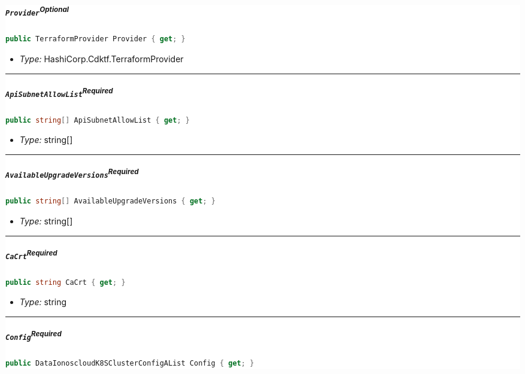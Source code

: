 
##### `Provider`<sup>Optional</sup> <a name="Provider" id="@cdktf/provider-ionoscloud.dataIonoscloudK8SCluster.DataIonoscloudK8SCluster.property.provider"></a>

```csharp
public TerraformProvider Provider { get; }
```

- *Type:* HashiCorp.Cdktf.TerraformProvider

---

##### `ApiSubnetAllowList`<sup>Required</sup> <a name="ApiSubnetAllowList" id="@cdktf/provider-ionoscloud.dataIonoscloudK8SCluster.DataIonoscloudK8SCluster.property.apiSubnetAllowList"></a>

```csharp
public string[] ApiSubnetAllowList { get; }
```

- *Type:* string[]

---

##### `AvailableUpgradeVersions`<sup>Required</sup> <a name="AvailableUpgradeVersions" id="@cdktf/provider-ionoscloud.dataIonoscloudK8SCluster.DataIonoscloudK8SCluster.property.availableUpgradeVersions"></a>

```csharp
public string[] AvailableUpgradeVersions { get; }
```

- *Type:* string[]

---

##### `CaCrt`<sup>Required</sup> <a name="CaCrt" id="@cdktf/provider-ionoscloud.dataIonoscloudK8SCluster.DataIonoscloudK8SCluster.property.caCrt"></a>

```csharp
public string CaCrt { get; }
```

- *Type:* string

---

##### `Config`<sup>Required</sup> <a name="Config" id="@cdktf/provider-ionoscloud.dataIonoscloudK8SCluster.DataIonoscloudK8SCluster.property.config"></a>

```csharp
public DataIonoscloudK8SClusterConfigAList Config { get; }
```
